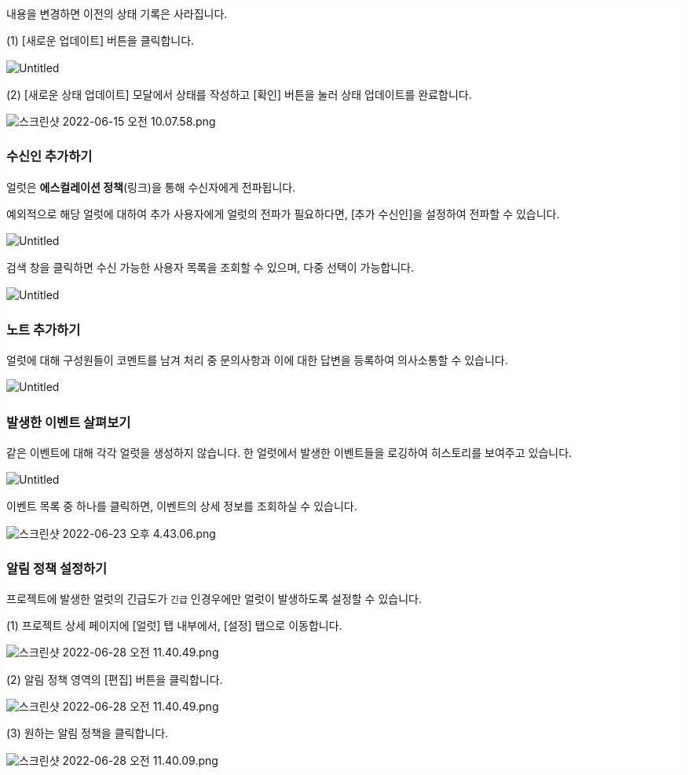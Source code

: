 내용을 변경하면 이전의 상태 기록은 사라집니다.

(1) [새로운 업데이트] 버튼을 클릭합니다.

![Untitled](https://s3-us-west-2.amazonaws.com/secure.notion-static.com/90325dbf-b8a9-403f-b68a-30b02fc4ff88/Untitled.png)

(2) [새로운 상태 업데이트] 모달에서 상태를 작성하고 [확인] 버튼을 눌러 상태 업데이트를 완료합니다.

![스크린샷 2022-06-15 오전 10.07.58.png](https://s3-us-west-2.amazonaws.com/secure.notion-static.com/34a241c0-b069-4324-9760-7064f11f0636/스크린샷_2022-06-15_오전_10.07.58.png)

### 수신인 추가하기

얼럿은 **에스컬레이션 정책**(링크)을 통해 수신자에게 전파됩니다.

예외적으로 해당 얼럿에 대하여 추가 사용자에게 얼럿의 전파가 필요하다면, [추가 수신인]을 설정하여 전파할 수 있습니다. 

![Untitled](https://s3-us-west-2.amazonaws.com/secure.notion-static.com/9372d7cb-93eb-4af8-b14c-b7faa635fc53/Untitled.png)

검색 창을 클릭하면 수신 가능한 사용자 목록을 조회할 수 있으며, 다중 선택이 가능합니다.

![Untitled](https://s3-us-west-2.amazonaws.com/secure.notion-static.com/b4a81e2a-1037-45ee-ac03-25da94205aae/Untitled.png)

### 노트 추가하기

얼럿에 대해 구성원들이 코멘트를 남겨 처리 중 문의사항과 이에 대한 답변을 등록하여 의사소통할 수 있습니다.

![Untitled](https://s3-us-west-2.amazonaws.com/secure.notion-static.com/ebd7291f-48f2-43fd-8bca-3088fc1f7d2f/Untitled.png)

### 발생한 이벤트 살펴보기

같은 이벤트에 대해 각각 얼럿을 생성하지 않습니다. 한 얼럿에서 발생한 이벤트들을 로깅하여 히스토리를 보여주고 있습니다.

![Untitled](https://s3-us-west-2.amazonaws.com/secure.notion-static.com/a13e0f8b-100d-40fb-b238-c9dfd0cc0288/Untitled.png)

이벤트 목록 중 하나를 클릭하면, 이벤트의 상세 정보를 조회하실 수 있습니다.

![스크린샷 2022-06-23 오후 4.43.06.png](https://s3-us-west-2.amazonaws.com/secure.notion-static.com/168b1ffd-fd82-4c01-b406-3a7b0143e790/스크린샷_2022-06-23_오후_4.43.06.png)

### 알림 정책 설정하기

프로젝트에 발생한 얼럿의 긴급도가 `긴급` 인경우에만 얼럿이 발생하도록 설정할 수 있습니다.

(1) 프로젝트 상세 페이지에 [얼럿] 탭 내부에서, [설정] 탭으로 이동합니다.

![스크린샷 2022-06-28 오전 11.40.49.png](https://s3-us-west-2.amazonaws.com/secure.notion-static.com/0164544f-c3e8-4bf5-abdb-411f77fcc9cd/스크린샷_2022-06-28_오전_11.40.49.png)

(2) 알림 정책 영역의 [편집] 버튼을 클릭합니다.

![스크린샷 2022-06-28 오전 11.40.49.png](https://s3-us-west-2.amazonaws.com/secure.notion-static.com/0164544f-c3e8-4bf5-abdb-411f77fcc9cd/스크린샷_2022-06-28_오전_11.40.49.png)

(3) 원하는 알림 정책을 클릭합니다.

![스크린샷 2022-06-28 오전 11.40.09.png](https://s3-us-west-2.amazonaws.com/secure.notion-static.com/7c10fa07-d03a-4acf-bd7a-4eb4a4a40c7b/스크린샷_2022-06-28_오전_11.40.09.png)
